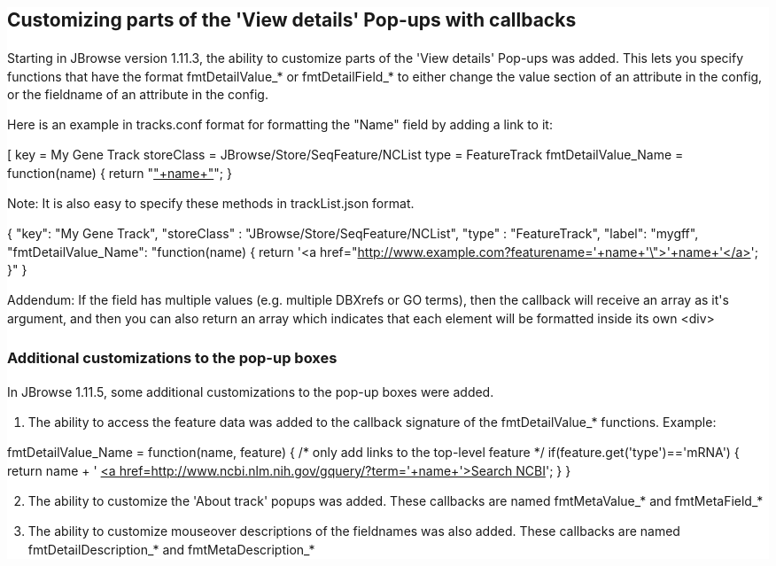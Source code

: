 
## Customizing parts of the 'View details' Pop-ups with callbacks

Starting in JBrowse version 1.11.3, the ability to customize parts of the 'View details' Pop-ups was added. This lets you specify functions that have the format fmtDetailValue_* or fmtDetailField_* to either change the value section of an attribute in the config, or the fieldname of an attribute in the config.


Here is an example in tracks.conf format for formatting the "Name" field by adding a link to it:

 [ key = My Gene Track
 storeClass = JBrowse/Store/SeqFeature/NCList
 type = FeatureTrack
 fmtDetailValue_Name = function(name) {
    return "<a href='http://www.example.com?featurename="+name+"'>"+name+"</a>";
  }

Note: It is also easy to specify these methods in trackList.json format.

 {
  "key": "My Gene Track",
  "storeClass" : "JBrowse/Store/SeqFeature/NCList",
  "type" : "FeatureTrack",
  "label": "mygff",
  "fmtDetailValue_Name": "function(name) { return '<a href=\"http://www.example.com?featurename='+name+'\">'+name+'</a>'; }"
 }


Addendum: If the field has multiple values (e.g. multiple DBXrefs or GO terms), then the callback will receive an array as it's argument, and then you can also return an array which indicates that each element will be formatted inside its own &lt;div&gt;

### Additional customizations to the pop-up boxes

In JBrowse 1.11.5, some additional customizations to the pop-up boxes were added.

1. The ability to access the feature data was added to the callback signature of the fmtDetailValue_* functions. Example:

 fmtDetailValue_Name = function(name, feature) {
     /* only add links to the top-level feature */
     if(feature.get('type')=='mRNA') {
         return name + ' [<a href=http://www.ncbi.nlm.nih.gov/gquery/?term='+name+'>Search NCBI</a>](tracks.mygff])';
     }
   }

2. The ability to customize the 'About track' popups was added. These callbacks are named fmtMetaValue_* and fmtMetaField_*

3. The ability to customize mouseover descriptions of the fieldnames was also added. These callbacks are named fmtDetailDescription_* and fmtMetaDescription_*
